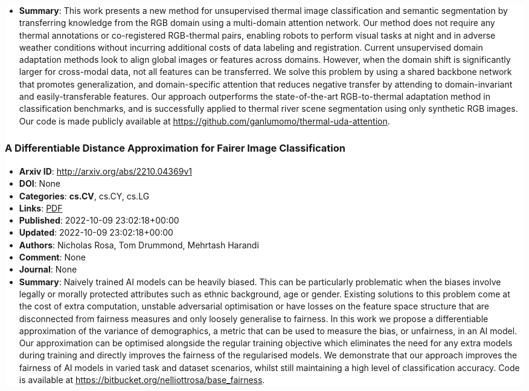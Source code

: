 - **Summary**: This work presents a new method for unsupervised thermal image classification and semantic segmentation by transferring knowledge from the RGB domain using a multi-domain attention network. Our method does not require any thermal annotations or co-registered RGB-thermal pairs, enabling robots to perform visual tasks at night and in adverse weather conditions without incurring additional costs of data labeling and registration. Current unsupervised domain adaptation methods look to align global images or features across domains. However, when the domain shift is significantly larger for cross-modal data, not all features can be transferred. We solve this problem by using a shared backbone network that promotes generalization, and domain-specific attention that reduces negative transfer by attending to domain-invariant and easily-transferable features. Our approach outperforms the state-of-the-art RGB-to-thermal adaptation method in classification benchmarks, and is successfully applied to thermal river scene segmentation using only synthetic RGB images. Our code is made publicly available at https://github.com/ganlumomo/thermal-uda-attention.



### A Differentiable Distance Approximation for Fairer Image Classification
- **Arxiv ID**: http://arxiv.org/abs/2210.04369v1
- **DOI**: None
- **Categories**: **cs.CV**, cs.CY, cs.LG
- **Links**: [PDF](http://arxiv.org/pdf/2210.04369v1)
- **Published**: 2022-10-09 23:02:18+00:00
- **Updated**: 2022-10-09 23:02:18+00:00
- **Authors**: Nicholas Rosa, Tom Drummond, Mehrtash Harandi
- **Comment**: None
- **Journal**: None
- **Summary**: Naively trained AI models can be heavily biased. This can be particularly problematic when the biases involve legally or morally protected attributes such as ethnic background, age or gender. Existing solutions to this problem come at the cost of extra computation, unstable adversarial optimisation or have losses on the feature space structure that are disconnected from fairness measures and only loosely generalise to fairness. In this work we propose a differentiable approximation of the variance of demographics, a metric that can be used to measure the bias, or unfairness, in an AI model. Our approximation can be optimised alongside the regular training objective which eliminates the need for any extra models during training and directly improves the fairness of the regularised models. We demonstrate that our approach improves the fairness of AI models in varied task and dataset scenarios, whilst still maintaining a high level of classification accuracy. Code is available at https://bitbucket.org/nelliottrosa/base_fairness.



